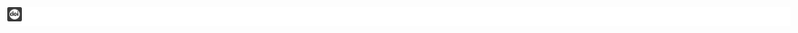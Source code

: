 <a href="https://doi.org/10.1016/j.cemconcomp.2022.104492" title="DOI" ><picture><source media="(prefers-color-scheme: dark)" srcset="dat/md/ico/dm/doi.svg" ><img src="dat/md/ico/wm/doi.svg" width="16" height="16"></picture></a>